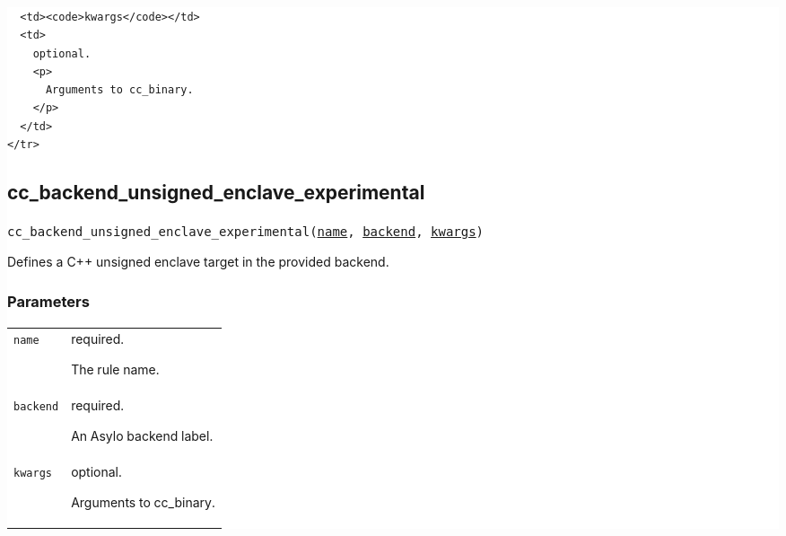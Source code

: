       <td><code>kwargs</code></td>
      <td>
        optional.
        <p>
          Arguments to cc_binary.
        </p>
      </td>
    </tr>
  </tbody>
</table>


<a name="#cc_backend_unsigned_enclave_experimental"></a>

## cc_backend_unsigned_enclave_experimental

<pre>
cc_backend_unsigned_enclave_experimental(<a href="#cc_backend_unsigned_enclave_experimental-name">name</a>, <a href="#cc_backend_unsigned_enclave_experimental-backend">backend</a>, <a href="#cc_backend_unsigned_enclave_experimental-kwargs">kwargs</a>)
</pre>

Defines a C++ unsigned enclave target in the provided backend.

### Parameters

<table class="params-table">
  <colgroup>
    <col class="col-param" />
    <col class="col-description" />
  </colgroup>
  <tbody>
    <tr id="cc_backend_unsigned_enclave_experimental-name">
      <td><code>name</code></td>
      <td>
        required.
        <p>
          The rule name.
        </p>
      </td>
    </tr>
    <tr id="cc_backend_unsigned_enclave_experimental-backend">
      <td><code>backend</code></td>
      <td>
        required.
        <p>
          An Asylo backend label.
        </p>
      </td>
    </tr>
    <tr id="cc_backend_unsigned_enclave_experimental-kwargs">
      <td><code>kwargs</code></td>
      <td>
        optional.
        <p>
          Arguments to cc_binary.
        </p>
      </td>
    </tr>
  </tbody>
</table>
